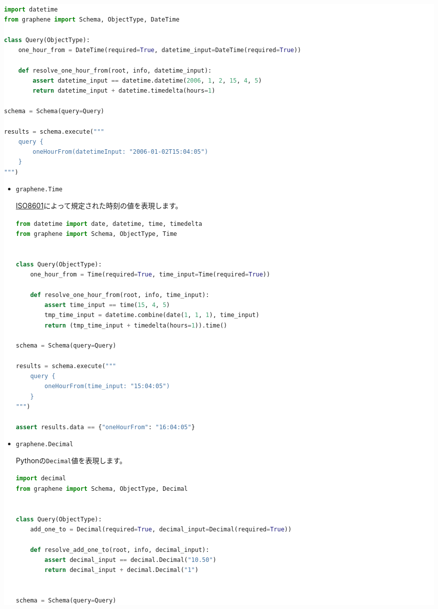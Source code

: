   ```python
  import datetime
  from graphene import Schema, ObjectType, DateTime

  class Query(ObjectType):
      one_hour_from = DateTime(required=True, datetime_input=DateTime(required=True))

      def resolve_one_hour_from(root, info, datetime_input):
          assert datetime_input == datetime.datetime(2006, 1, 2, 15, 4, 5)
          return datetime_input + datetime.timedelta(hours=1)

  schema = Schema(query=Query)

  results = schema.execute("""
      query {
          oneHourFrom(datetimeInput: "2006-01-02T15:04:05")
      }
  """)
  ```

- `graphene.Time`

  [ISO8601](https://en.wikipedia.org/wiki/ISO_8601)によって規定された時刻の値を表現します。

  ```python
  from datetime import date, datetime, time, timedelta
  from graphene import Schema, ObjectType, Time


  class Query(ObjectType):
      one_hour_from = Time(required=True, time_input=Time(required=True))

      def resolve_one_hour_from(root, info, time_input):
          assert time_input == time(15, 4, 5)
          tmp_time_input = datetime.combine(date(1, 1, 1), time_input)
          return (tmp_time_input + timedelta(hours=1)).time()

  schema = Schema(query=Query)

  results = schema.execute("""
      query {
          oneHourFrom(time_input: "15:04:05")
      }
  """)

  assert results.data == {"oneHourFrom": "16:04:05"}
  ```

- `graphene.Decimal`

  Pythonの`Decimal`値を表現します。

  ```python
  import decimal
  from graphene import Schema, ObjectType, Decimal


  class Query(ObjectType):
      add_one_to = Decimal(required=True, decimal_input=Decimal(required=True))

      def resolve_add_one_to(root, info, decimal_input):
          assert decimal_input == decimal.Decimal("10.50")
          return decimal_input + decimal.Decimal("1")


  schema = Schema(query=Query)

  ```
